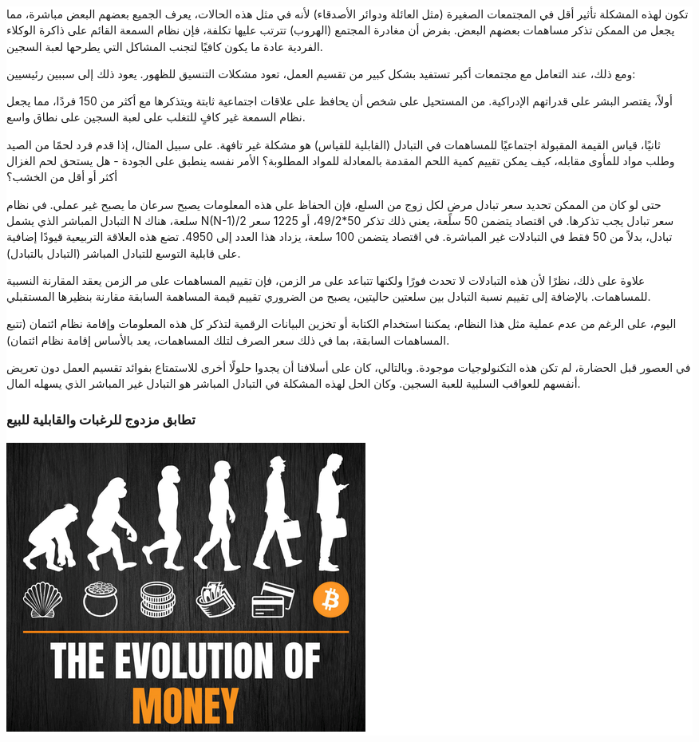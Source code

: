 تكون لهذه المشكلة تأثير أقل في المجتمعات الصغيرة (مثل العائلة ودوائر الأصدقاء) لأنه في مثل هذه الحالات، يعرف الجميع بعضهم البعض مباشرة، مما يجعل من الممكن تذكر مساهمات بعضهم البعض. بفرض أن مغادرة المجتمع (الهروب) تترتب عليها تكلفة، فإن نظام السمعة القائم على ذاكرة الوكلاء الفردية عادة ما يكون كافيًا لتجنب المشاكل التي يطرحها لعبة السجين.

ومع ذلك، عند التعامل مع مجتمعات أكبر تستفيد بشكل كبير من تقسيم العمل، تعود مشكلات التنسيق للظهور. يعود ذلك إلى سببين رئيسيين:

أولاً، يقتصر البشر على قدراتهم الإدراكية. من المستحيل على شخص أن يحافظ على علاقات اجتماعية ثابتة ويتذكرها مع أكثر من 150 فردًا، مما يجعل نظام السمعة غير كافٍ للتغلب على لعبة السجين على نطاق واسع.

ثانيًا، قياس القيمة المقبولة اجتماعيًا للمساهمات في التبادل (القابلية للقياس) هو مشكلة غير تافهة. على سبيل المثال، إذا قدم فرد لحمًا من الصيد وطلب مواد للمأوى مقابله، كيف يمكن تقييم كمية اللحم المقدمة بالمعادلة للمواد المطلوبة؟ الأمر نفسه ينطبق على الجودة - هل يستحق لحم الغزال أكثر أو أقل من الخشب؟

حتى لو كان من الممكن تحديد سعر تبادل مرضٍ لكل زوج من السلع، فإن الحفاظ على هذه المعلومات يصبح سرعان ما يصبح غير عملي. في نظام التبادل المباشر الذي يشمل N سلعة، هناك N(N-1)/2 سعر تبادل يجب تذكرها. في اقتصاد يتضمن 50 سلعة، يعني ذلك تذكر 50*49/2، أو 1225 سعر تبادل، بدلاً من 50 فقط في التبادلات غير المباشرة. في اقتصاد يتضمن 100 سلعة، يزداد هذا العدد إلى 4950. تضع هذه العلاقة التربيعية قيودًا إضافية على قابلية التوسع للتبادل المباشر (التبادل بالتبادل).

علاوة على ذلك، نظرًا لأن هذه التبادلات لا تحدث فورًا ولكنها تتباعد على مر الزمن، فإن تقييم المساهمات على مر الزمن يعقد المقارنة النسبية للمساهمات. بالإضافة إلى تقييم نسبة التبادل بين سلعتين حاليتين، يصبح من الضروري تقييم قيمة المساهمة السابقة مقارنة بنظيرها المستقبلي.

اليوم، على الرغم من عدم عملية مثل هذا النظام، يمكننا استخدام الكتابة أو تخزين البيانات الرقمية لتذكر كل هذه المعلومات وإقامة نظام ائتمان (تتبع المساهمات السابقة، بما في ذلك سعر الصرف لتلك المساهمات، يعد بالأساس إقامة نظام ائتمان).

في العصور قبل الحضارة، لم تكن هذه التكنولوجيات موجودة. وبالتالي، كان على أسلافنا أن يجدوا حلولًا أخرى للاستمتاع بفوائد تقسيم العمل دون تعريض أنفسهم للعواقب السلبية للعبة السجين. وكان الحل لهذه المشكلة في التبادل المباشر هو التبادل غير المباشر الذي يسهله المال.

### تطابق مزدوج للرغبات والقابلية للبيع

![image](assets/Image/18.png)
